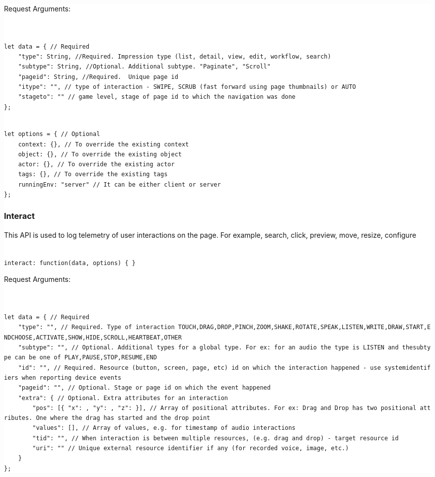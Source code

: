 Request Arguments:

```text


let data = { // Required
    "type": String, //Required. Impression type (list, detail, view, edit, workflow, search)
    "subtype": String, //Optional. Additional subtype. "Paginate", "Scroll"
    "pageid": String, //Required.  Unique page id
    "itype": "", // type of interaction - SWIPE, SCRUB (fast forward using page thumbnails) or AUTO
    "stageto": "" // game level, stage of page id to which the navigation was done
};
```

```text

let options = { // Optional
    context: {}, // To override the existing context
    object: {}, // To override the existing object
    actor: {}, // To override the existing actor
    tags: {}, // To override the existing tags
    runningEnv: "server" // It can be either client or server
};
```

### Interact

This API is used to log telemetry of user interactions on the page. For example, search, click, preview, move, resize, configure

```text

interact: function(data, options) { }
```

Request Arguments:

```text


let data = { // Required
    "type": "", // Required. Type of interaction TOUCH,DRAG,DROP,PINCH,ZOOM,SHAKE,ROTATE,SPEAK,LISTEN,WRITE,DRAW,START,ENDCHOOSE,ACTIVATE,SHOW,HIDE,SCROLL,HEARTBEAT,OTHER
    "subtype": "", // Optional. Additional types for a global type. For ex: for an audio the type is LISTEN and thesubtype can be one of PLAY,PAUSE,STOP,RESUME,END
    "id": "", // Required. Resource (button, screen, page, etc) id on which the interaction happened - use systemidentifiers when reporting device events
    "pageid": "", // Optional. Stage or page id on which the event happened
    "extra": { // Optional. Extra attributes for an interaction
        "pos": [{ "x": , "y": , "z": }], // Array of positional attributes. For ex: Drag and Drop has two positional attributes. One where the drag has started and the drop point
        "values": [], // Array of values, e.g. for timestamp of audio interactions
        "tid": "", // When interaction is between multiple resources, (e.g. drag and drop) - target resource id
        "uri": "" // Unique external resource identifier if any (for recorded voice, image, etc.)
    }
};
```
